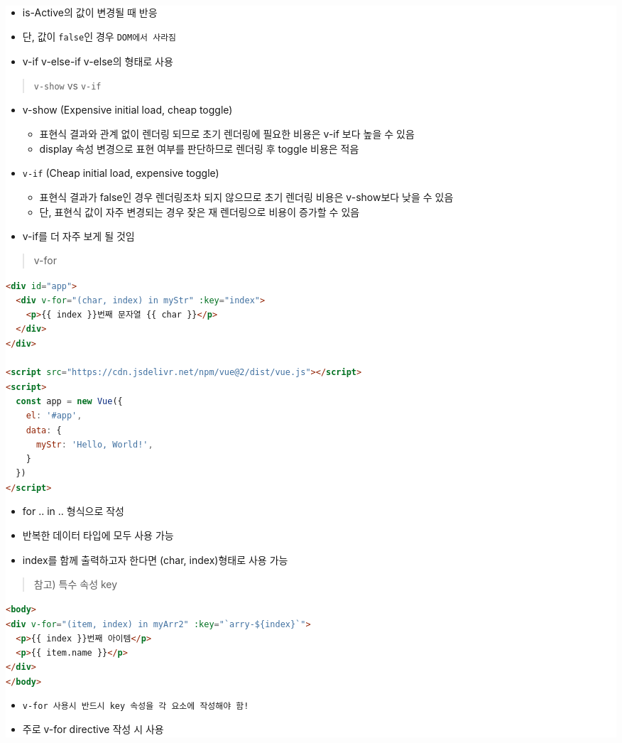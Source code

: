 - is-Active의 값이 변경될 때 반응

- 단, 값이 `false`인 경우 `DOM에서 사라짐`

- v-if v-else-if v-else의 형태로 사용

> `v-show` vs `v-if`

- v-show (Expensive initial load, cheap toggle)
  - 표현식 결과와 관계 없이 렌더링 되므로 초기 렌더링에 필요한 비용은 v-if 보다 높을 수 있음
  - display 속성 변경으로 표현 여부를 판단하므로 렌더링 후 toggle 비용은 적음

- `v-if` (Cheap initial load, expensive toggle)
  - 표현식 결과가 false인 경우 렌더링조차 되지 않으므로 초기 렌더링 비용은 v-show보다 낮을 수 있음
  - 단, 표현식 값이 자주 변경되는 경우 잦은 재 렌더링으로 비용이 증가할 수 있음

- v-if를 더 자주 보게 될 것임

> v-for

```html
<div id="app">
  <div v-for="(char, index) in myStr" :key="index">
    <p>{{ index }}번째 문자열 {{ char }}</p>
  </div>
</div>

<script src="https://cdn.jsdelivr.net/npm/vue@2/dist/vue.js"></script>
<script>
  const app = new Vue({
    el: '#app',
    data: {
      myStr: 'Hello, World!',
    }
  })
</script>
```

- for .. in .. 형식으로 작성

- 반복한 데이터 타입에 모두 사용 가능

- index를 함께 출력하고자 한다면 (char, index)형태로 사용 가능

> 참고) 특수 속성 key

```html
<body>
<div v-for="(item, index) in myArr2" :key="`arry-${index}`">
  <p>{{ index }}번째 아이템</p>
  <p>{{ item.name }}</p>
</div>
</body>
```

- `v-for 사용시 반드시 key 속성을 각 요소에 작성해야 함!`

- 주로 v-for directive 작성 시 사용
